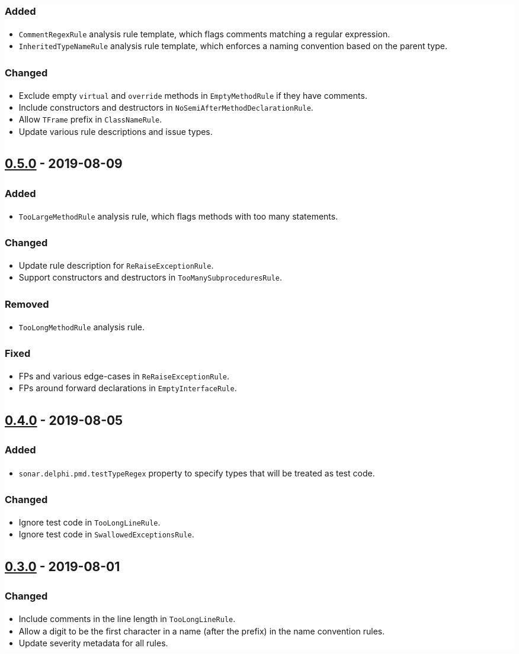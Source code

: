 ### Added

- `CommentRegexRule` analysis rule template, which flags comments matching a regular expression.
- `InheritedTypeNameRule` analysis rule template, which enforces a naming convention based on the
  parent type.

### Changed

- Exclude empty `virtual` and `override` methods in `EmptyMethodRule` if they have comments.
- Include constructors and destructors in `NoSemiAfterMethodDeclarationRule`.
- Allow `TFrame` prefix in `ClassNameRule`.
- Update various rule descriptions and issue types.

## [0.5.0] - 2019-08-09

### Added

- `TooLargeMethodRule` analysis rule, which flags methods with too many statements.

### Changed

- Update rule description for `ReRaiseExceptionRule`.
- Support constructors and destructors in `TooManySubproceduresRule`.

### Removed

- `TooLongMethodRule` analysis rule.

### Fixed

- FPs and various edge-cases in `ReRaiseExceptionRule`.
- FPs around forward declarations in `EmptyInterfaceRule`.

## [0.4.0] - 2019-08-05

### Added

- `sonar.delphi.pmd.testTypeRegex` property to specify types that will be treated as test code.

### Changed

- Ignore test code in `TooLongLineRule`.
- Ignore test code in `SwallowedExceptionsRule`.

## [0.3.0] - 2019-08-01

### Changed

- Include comments in the line length in `TooLongLineRule`.
- Allow a digit to be the first character in a name (after the prefix) in the name convention rules.
- Update severity metadata for all rules.


[Unreleased]: https://github.com/integrated-application-development/sonar-delphi/compare/v1.14.1...HEAD
[1.14.1]: https://github.com/integrated-application-development/sonar-delphi/compare/v1.14.0...v1.14.1
[1.14.0]: https://github.com/integrated-application-development/sonar-delphi/compare/v1.13.0...v1.14.0
[1.13.0]: https://github.com/integrated-application-development/sonar-delphi/compare/v1.12.2...v1.13.0
[1.12.2]: https://github.com/integrated-application-development/sonar-delphi/compare/v1.12.1...v1.12.2
[1.12.1]: https://github.com/integrated-application-development/sonar-delphi/compare/v1.12.0...v1.12.1
[1.12.0]: https://github.com/integrated-application-development/sonar-delphi/compare/v1.11.0...v1.12.0
[1.11.0]: https://github.com/integrated-application-development/sonar-delphi/compare/v1.10.0...v1.11.0
[1.10.0]: https://github.com/integrated-application-development/sonar-delphi/compare/v1.9.0...v1.10.0
[1.9.0]: https://github.com/integrated-application-development/sonar-delphi/compare/v1.8.0...v1.9.0
[1.8.0]: https://github.com/integrated-application-development/sonar-delphi/compare/v1.7.0...v1.8.0
[1.7.0]: https://github.com/integrated-application-development/sonar-delphi/compare/v1.6.0...v1.7.0
[1.6.0]: https://github.com/integrated-application-development/sonar-delphi/compare/v1.5.0...v1.6.0
[1.5.0]: https://github.com/integrated-application-development/sonar-delphi/compare/v1.4.0...v1.5.0
[1.4.0]: https://github.com/integrated-application-development/sonar-delphi/compare/v1.3.0...v1.4.0
[1.3.0]: https://github.com/integrated-application-development/sonar-delphi/compare/v1.2.0...v1.3.0
[1.2.0]: https://github.com/integrated-application-development/sonar-delphi/compare/v1.1.0...v1.2.0
[1.1.0]: https://github.com/integrated-application-development/sonar-delphi/compare/v1.0.0...v1.1.0
[1.0.0]: https://github.com/integrated-application-development/sonar-delphi/compare/v0.40.0...v1.0.0
[0.40.0]: https://github.com/integrated-application-development/sonar-delphi/compare/v0.39.1...v0.40.0
[0.39.1]: https://github.com/integrated-application-development/sonar-delphi/compare/v0.39.0...v0.39.1
[0.39.0]: https://github.com/integrated-application-development/sonar-delphi/compare/v0.38.0...v0.39.0
[0.38.0]: https://github.com/integrated-application-development/sonar-delphi/compare/v0.37.1...v0.38.0
[0.37.1]: https://github.com/integrated-application-development/sonar-delphi/compare/v0.37.0...v0.37.1
[0.37.0]: https://github.com/integrated-application-development/sonar-delphi/compare/v0.36.0...v0.37.0
[0.36.0]: https://github.com/integrated-application-development/sonar-delphi/compare/v0.35.0...v0.36.0
[0.35.0]: https://github.com/integrated-application-development/sonar-delphi/compare/v0.34.2...v0.35.0
[0.34.2]: https://github.com/integrated-application-development/sonar-delphi/compare/v0.34.1...v0.34.2
[0.34.1]: https://github.com/integrated-application-development/sonar-delphi/compare/v0.34.0...v0.34.1
[0.34.0]: https://github.com/integrated-application-development/sonar-delphi/compare/v0.33.0...v0.34.0
[0.33.0]: https://github.com/integrated-application-development/sonar-delphi/compare/v0.32.0...v0.33.0
[0.32.0]: https://github.com/integrated-application-development/sonar-delphi/compare/v0.31.1...v0.32.0
[0.31.1]: https://github.com/integrated-application-development/sonar-delphi/compare/v0.31.0...v0.31.1
[0.31.0]: https://github.com/integrated-application-development/sonar-delphi/compare/v0.30.1...v0.31.0
[0.30.1]: https://github.com/integrated-application-development/sonar-delphi/compare/v0.30.0...v0.30.1
[0.30.0]: https://github.com/integrated-application-development/sonar-delphi/compare/v0.29.0...v0.30.0
[0.29.0]: https://github.com/integrated-application-development/sonar-delphi/compare/v0.28.0...v0.29.0
[0.28.0]: https://github.com/integrated-application-development/sonar-delphi/compare/v0.27.0...v0.28.0
[0.27.0]: https://github.com/integrated-application-development/sonar-delphi/compare/v0.26.0...v0.27.0
[0.26.0]: https://github.com/integrated-application-development/sonar-delphi/compare/v0.25.0...v0.26.0
[0.25.0]: https://github.com/integrated-application-development/sonar-delphi/compare/v0.24.0...v0.25.0
[0.24.0]: https://github.com/integrated-application-development/sonar-delphi/compare/v0.23.1...v0.24.0
[0.23.1]: https://github.com/integrated-application-development/sonar-delphi/compare/v0.23.0...v0.23.1
[0.23.0]: https://github.com/integrated-application-development/sonar-delphi/compare/v0.22.1...v0.23.0
[0.22.1]: https://github.com/integrated-application-development/sonar-delphi/compare/v0.22.0...v0.22.1
[0.22.0]: https://github.com/integrated-application-development/sonar-delphi/compare/v0.21.0...v0.22.0
[0.21.0]: https://github.com/integrated-application-development/sonar-delphi/compare/v0.20.0...v0.21.0
[0.20.0]: https://github.com/integrated-application-development/sonar-delphi/compare/v0.19.0...v0.20.0
[0.19.0]: https://github.com/integrated-application-development/sonar-delphi/compare/v0.18.0...v0.19.0
[0.18.0]: https://github.com/integrated-application-development/sonar-delphi/compare/v0.17.0...v0.18.0
[0.17.0]: https://github.com/integrated-application-development/sonar-delphi/compare/v0.16.2...v0.17.0
[0.16.2]: https://github.com/integrated-application-development/sonar-delphi/compare/v0.16.1...v0.16.2
[0.16.1]: https://github.com/integrated-application-development/sonar-delphi/compare/v0.16.0...v0.16.1
[0.16.0]: https://github.com/integrated-application-development/sonar-delphi/compare/v0.15.0...v0.16.0
[0.15.0]: https://github.com/integrated-application-development/sonar-delphi/compare/v0.14.0...v0.15.0
[0.14.0]: https://github.com/integrated-application-development/sonar-delphi/compare/v0.13.0...v0.14.0
[0.13.0]: https://github.com/integrated-application-development/sonar-delphi/compare/v0.12.1...v0.13.0
[0.12.1]: https://github.com/integrated-application-development/sonar-delphi/compare/v0.12.0...v0.12.1
[0.12.0]: https://github.com/integrated-application-development/sonar-delphi/compare/v0.11.2...v0.12.0
[0.11.2]: https://github.com/integrated-application-development/sonar-delphi/compare/v0.11.1...v0.11.2
[0.11.1]: https://github.com/integrated-application-development/sonar-delphi/compare/v0.11.0...v0.11.1
[0.11.0]: https://github.com/integrated-application-development/sonar-delphi/compare/v0.10.0...v0.11.0
[0.10.0]: https://github.com/integrated-application-development/sonar-delphi/compare/v0.9.0...v0.10.0
[0.9.0]: https://github.com/integrated-application-development/sonar-delphi/compare/v0.8.0...v0.9.0
[0.8.0]: https://github.com/integrated-application-development/sonar-delphi/compare/v0.7.0...v0.8.0
[0.7.0]: https://github.com/integrated-application-development/sonar-delphi/compare/v0.6.0...v0.7.0
[0.6.0]: https://github.com/integrated-application-development/sonar-delphi/compare/v0.5.0...v0.6.0
[0.5.0]: https://github.com/integrated-application-development/sonar-delphi/compare/v0.4.0...v0.5.0
[0.4.0]: https://github.com/integrated-application-development/sonar-delphi/compare/v0.3.0...v0.4.0
[0.3.0]: https://github.com/integrated-application-development/sonar-delphi/compare/v0.2.0...v0.3.0
[0.2.0]: https://github.com/integrated-application-development/sonar-delphi/compare/v0.1.0...v0.2.0
